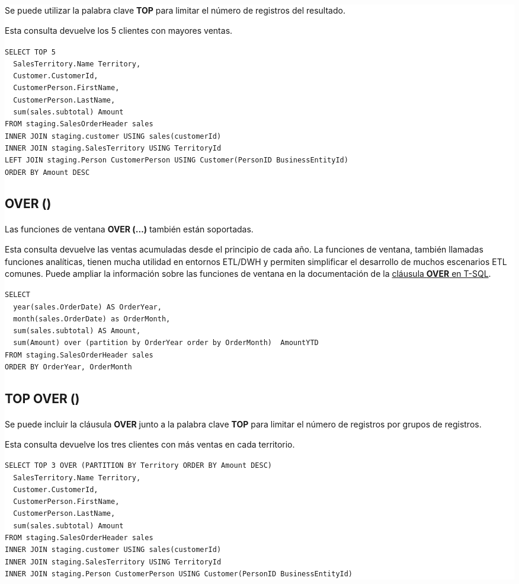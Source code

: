 Se puede utilizar la palabra clave **TOP** para limitar el número de registros del resultado.

Esta consulta devuelve los 5 clientes con mayores ventas. 

``` CronoSqlSample
SELECT TOP 5
  SalesTerritory.Name Territory,
  Customer.CustomerId,
  CustomerPerson.FirstName,
  CustomerPerson.LastName,
  sum(sales.subtotal) Amount			 
FROM staging.SalesOrderHeader sales
INNER JOIN staging.customer USING sales(customerId)
INNER JOIN staging.SalesTerritory USING TerritoryId
LEFT JOIN staging.Person CustomerPerson USING Customer(PersonID BusinessEntityId)
ORDER BY Amount DESC
```



## OVER ()

Las funciones de ventana **OVER (…)** también están soportadas. 

Esta consulta devuelve las ventas acumuladas desde el principio de cada año. La funciones de ventana, también llamadas funciones analíticas, tienen mucha utilidad en entornos ETL/DWH y permiten simplificar el desarrollo de muchos escenarios ETL comunes.  Puede ampliar la información sobre las funciones de ventana en la documentación de la [cláusula **OVER** en T-SQL](https://msdn.microsoft.com/es-es/library/ms189461.aspx).

``` CronoSqlSample
SELECT
  year(sales.OrderDate) AS OrderYear,
  month(sales.OrderDate) as OrderMonth,
  sum(sales.subtotal) AS Amount,
  sum(Amount) over (partition by OrderYear order by OrderMonth)  AmountYTD
FROM staging.SalesOrderHeader sales
ORDER BY OrderYear, OrderMonth
```



## TOP OVER ()

Se puede incluir la cláusula **OVER** junto a la palabra clave **TOP** para limitar el número de registros por grupos de registros.

Esta consulta devuelve los tres clientes con más ventas en cada territorio.


``` CronoSqlSample
SELECT TOP 3 OVER (PARTITION BY Territory ORDER BY Amount DESC)  
  SalesTerritory.Name Territory,
  Customer.CustomerId,
  CustomerPerson.FirstName,
  CustomerPerson.LastName,
  sum(sales.subtotal) Amount			 
FROM staging.SalesOrderHeader sales
INNER JOIN staging.customer USING sales(customerId)
INNER JOIN staging.SalesTerritory USING TerritoryId
INNER JOIN staging.Person CustomerPerson USING Customer(PersonID BusinessEntityId)
```
